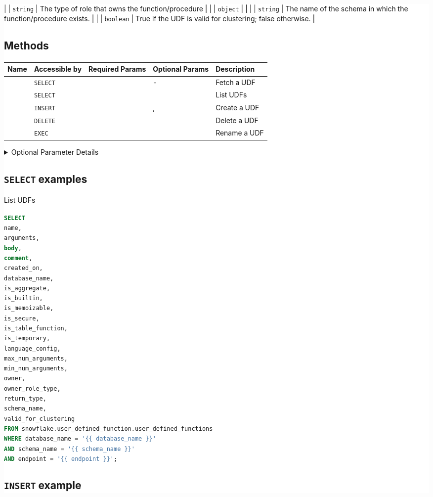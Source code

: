 | <CopyableCode code="owner_role_type" /> | `string` | The type of role that owns the function/procedure |
| <CopyableCode code="return_type" /> | `object` |  |
| <CopyableCode code="schema_name" /> | `string` | The name of the schema in which the function/procedure exists. |
| <CopyableCode code="valid_for_clustering" /> | `boolean` | True if the UDF is valid for clustering; false otherwise. |

## Methods
| Name | Accessible by | Required Params | Optional Params | Description |
|:-----|:--------------|:----------------|:----------------|:------------|
| <CopyableCode code="fetch_user_defined_function" /> | `SELECT` | <CopyableCode code="database_name, nameWithArgs, schema_name, endpoint" /> | - | Fetch a UDF |
| <CopyableCode code="list_user_defined_functions" /> | `SELECT` | <CopyableCode code="database_name, schema_name, endpoint" /> | <CopyableCode code="like" /> | List UDFs |
| <CopyableCode code="create_user_defined_function" /> | `INSERT` | <CopyableCode code="database_name, schema_name, data__arguments, data__language_config, data__name, data__return_type, endpoint" /> | <CopyableCode code="createMode" />, <CopyableCode code="copyGrants" /> | Create a UDF |
| <CopyableCode code="delete_user_defined_function" /> | `DELETE` | <CopyableCode code="database_name, nameWithArgs, schema_name, endpoint" /> | <CopyableCode code="ifExists" /> | Delete a UDF |
| <CopyableCode code="rename_user_defined_function" /> | `EXEC` | <CopyableCode code="database_name, nameWithArgs, schema_name, targetDatabase, targetName, targetSchema, endpoint" /> | <CopyableCode code="ifExists" /> | Rename a UDF |


<details><summary>Optional Parameter Details</summary></details>

## `SELECT` examples

List UDFs


```sql
SELECT
name,
arguments,
body,
comment,
created_on,
database_name,
is_aggregate,
is_builtin,
is_memoizable,
is_secure,
is_table_function,
is_temporary,
language_config,
max_num_arguments,
min_num_arguments,
owner,
owner_role_type,
return_type,
schema_name,
valid_for_clustering
FROM snowflake.user_defined_function.user_defined_functions
WHERE database_name = '{{ database_name }}'
AND schema_name = '{{ schema_name }}'
AND endpoint = '{{ endpoint }}';
```
## `INSERT` example
